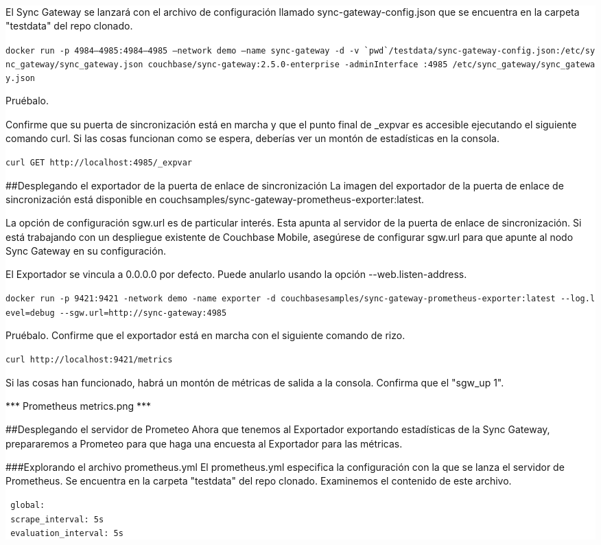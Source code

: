 El Sync Gateway se lanzará con el archivo de configuración llamado sync-gateway-config.json que se encuentra en la carpeta "testdata" del repo clonado.

```
docker run -p 4984–4985:4984–4985 –network demo –name sync-gateway -d -v `pwd`/testdata/sync-gateway-config.json:/etc/sync_gateway/sync_gateway.json couchbase/sync-gateway:2.5.0-enterprise -adminInterface :4985 /etc/sync_gateway/sync_gateway.json
```

Pruébalo.

Confirme que su puerta de sincronización está en marcha y que el punto final de _expvar es accesible ejecutando el siguiente comando curl. Si las cosas funcionan como se espera, deberías ver un montón de estadísticas en la consola.

```
curl GET http://localhost:4985/_expvar
```

##Desplegando el exportador de la puerta de enlace de sincronización
La imagen del exportador de la puerta de enlace de sincronización está disponible en couchsamples/sync-gateway-prometheus-exporter:latest.

La opción de configuración sgw.url es de particular interés. Esta apunta al servidor de la puerta de enlace de sincronización. Si está trabajando con un despliegue existente de Couchbase Mobile, asegúrese de configurar sgw.url para que apunte al nodo Sync Gateway en su configuración.

El Exportador se vincula a 0.0.0.0 por defecto. Puede anularlo usando la opción --web.listen-address.

```
docker run -p 9421:9421 -network demo -name exporter -d couchbasesamples/sync-gateway-prometheus-exporter:latest --log.level=debug --sgw.url=http://sync-gateway:4985
```

Pruébalo.
Confirme que el exportador está en marcha con el siguiente comando de rizo.

```
curl http://localhost:9421/metrics
```

Si las cosas han funcionado, habrá un montón de métricas de salida a la consola. Confirma que el "sgw_up 1".

*** Prometheus metrics.png ***

##Desplegando el servidor de Prometeo
Ahora que tenemos al Exportador exportando estadísticas de la Sync Gateway, prepararemos a Prometeo para que haga una encuesta al Exportador para las métricas.

###Explorando el archivo prometheus.yml
El prometheus.yml especifica la configuración con la que se lanza el servidor de Prometheus. Se encuentra en la carpeta "testdata" del repo clonado. Examinemos el contenido de este archivo.

```
 global:
 scrape_interval: 5s
 evaluation_interval: 5s
```
